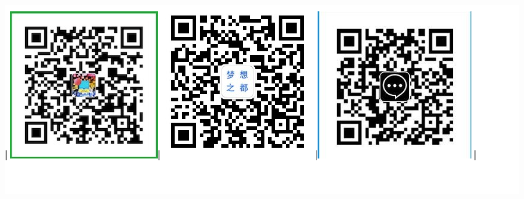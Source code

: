 | ![微信](https://raw.githubusercontent.com/HealerJean/HealerJean.github.io/master/assets/img/tctip/weixin.jpg)|![微信公众号](https://raw.githubusercontent.com/HealerJean/HealerJean.github.io/master/assets/img/my/qrcode_for_gh_a23c07a2da9e_258.jpg)|![支付宝](https://raw.githubusercontent.com/HealerJean/HealerJean.github.io/master/assets/img/tctip/alpay.jpg) |



<link rel="stylesheet" href="https://unpkg.com/gitalk/dist/gitalk.css">

<script src="https://unpkg.com/gitalk@latest/dist/gitalk.min.js"></script> 
<div id="gitalk-container"></div>    
 <script type="text/javascript">
    var gitalk = new Gitalk({
		clientID: `1d164cd85549874d0e3a`,
		clientSecret: `527c3d223d1e6608953e835b547061037d140355`,
		repo: `HealerJean.github.io`,
		owner: 'HealerJean',
		admin: ['HealerJean'],
		id: 'LTE3UsWoV8yejBbn',
    });
    gitalk.render('gitalk-container');
</script> 

